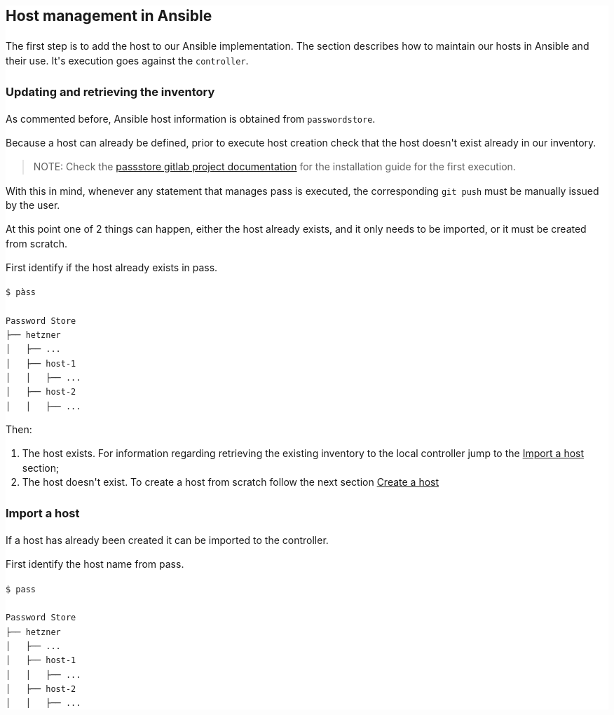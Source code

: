 ## Host management in Ansible

The first step is to add the host to our Ansible implementation. The section describes how to maintain our hosts in Ansible and their use. 
It's execution goes against the `controller`.

### Updating and retrieving the inventory

As commented before, Ansible host information is obtained from `passwordstore`. 

Because a host can already be defined, prior to execute host creation check that the host doesn't exist already in our inventory. 

> NOTE: Check the [passstore gitlab project documentation](https://gitlab.cee.redhat.com/snowdrop/passstore) for the installation guide for the first execution. 

With this in mind, whenever any statement that manages pass is executed, the corresponding `git push` must be manually issued by the user.

At this point one of 2 things can happen, either the host already exists, and it only needs to be imported, or it must be created from scratch.

First identify if the host already exists in pass.

```bash
$ pàss

Password Store
├── hetzner
│   ├── ...
│   ├── host-1
│   │   ├── ...
│   ├── host-2
│   │   ├── ...
```

Then:
1. The host exists. For information regarding retrieving the existing inventory to the local controller jump to the [Import a host](#Import-a-host) section;
1. The host doesn't exist. To create a host from scratch follow the next section [Create a host](#Create-a-host)

### Import a host

If a host has already been created it can be imported to the controller. 

First identify the host name from pass.

```bash
$ pass

Password Store
├── hetzner
│   ├── ...
│   ├── host-1
│   │   ├── ...
│   ├── host-2
│   │   ├── ...
```
